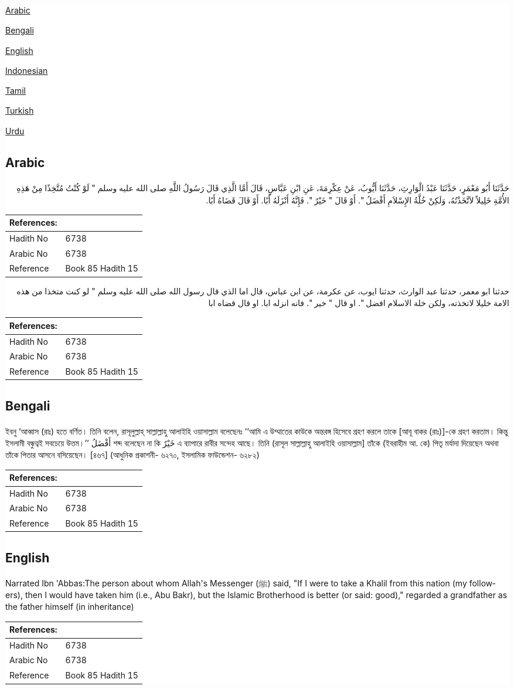 [Arabic](#arabic)

[Bengali](#bengali)

[English](#english)

[Indonesian](#indonesian)

[Tamil](#tamil)

[Turkish](#turkish)

[Urdu](#urdu)

## Arabic


<div dir="rtl" lang="ar" style={{fontSize:'larger',backgroundColor:'#f8f9fa',padding:20}}>
حَدَّثَنَا أَبُو مَعْمَرٍ، حَدَّثَنَا عَبْدُ الْوَارِثِ، حَدَّثَنَا أَيُّوبُ، عَنْ عِكْرِمَةَ، عَنِ ابْنِ عَبَّاسٍ، قَالَ أَمَّا الَّذِي قَالَ رَسُولُ اللَّهِ صلى الله عليه وسلم ‏"‏ لَوْ كُنْتُ مُتَّخِذًا مِنْ هَذِهِ الأُمَّةِ خَلِيلاً لاَتَّخَذْتُهُ، وَلَكِنْ خُلَّةُ الإِسْلاَمِ أَفْضَلُ ‏"‏‏.‏ أَوْ قَالَ ‏"‏ خَيْرٌ ‏"‏‏.‏ فَإِنَّهُ أَنْزَلَهُ أَبًا‏.‏ أَوْ قَالَ قَضَاهُ أَبًا‏.‏
</div>
<div style={{backgroundColor:'#f8f9fa',padding:20, marginBottom: 10}}><table> <thead> <tr> <th>References:</th> <th></th> </tr> </thead> <tbody><tr><td>Hadith No</td><td>6738</td></tr><tr><td>Arabic No</td><td>6738</td></tr><tr><td>Reference</td><td>Book 85 Hadith 15</td></tr></tbody></table></div>


<div dir="rtl" lang="ar" style={{fontSize:'larger',backgroundColor:'#f8f9fa',padding:20}}>
حدثنا ابو معمر، حدثنا عبد الوارث، حدثنا ايوب، عن عكرمة، عن ابن عباس، قال اما الذي قال رسول الله صلى الله عليه وسلم " لو كنت متخذا من هذه الامة خليلا لاتخذته، ولكن خلة الاسلام افضل ". او قال " خير ". فانه انزله ابا. او قال قضاه ابا
</div>
<div style={{backgroundColor:'#f8f9fa',padding:20, marginBottom: 10}}><table> <thead> <tr> <th>References:</th> <th></th> </tr> </thead> <tbody><tr><td>Hadith No</td><td>6738</td></tr><tr><td>Arabic No</td><td>6738</td></tr><tr><td>Reference</td><td>Book 85 Hadith 15</td></tr></tbody></table></div>

## Bengali


<div dir="ltr" lang="bn" style={{fontSize:'larger',backgroundColor:'#f8f9fa',padding:20}}>
ইবনু ‘আব্বাস (রাঃ) হতে বর্ণিত। তিনি বলেন, রাসূলুল্লাহ্ সাল্লাল্লাহু আলাইহি ওয়াসাল্লাম বলেছেনঃ ‘‘আমি এ উম্মাতের কাউকে অন্তরঙ্গ হিসেবে গ্রহণ করলে তাকে [আবূ বাকর (রাঃ)]-কে গ্রহণ করতাম। কিন্তু ইসলামী বন্ধুত্বই সবচেয়ে উত্তম।’’ أَفْضَلُ শব্দ বলেছেন না কি خَيْرٌ এ ব্যাপারে রাবীর সন্দেহ আছে। তিনি (রাসূল সাল্লাল্লাহু আলাইহি ওয়াসাল্লাম] তাঁকে (ইবরাহীম আ. কে) পিতৃ মর্যাদা দিয়েছেন অথবা তাঁকে পিতার আসনে বসিয়েছেন। [৪৬৭] (আধুনিক প্রকাশনী- ৬২৭০, ইসলামিক ফাউন্ডেশন- ৬২৮২)
</div>
<div style={{backgroundColor:'#f8f9fa',padding:20, marginBottom: 10}}><table> <thead> <tr> <th>References:</th> <th></th> </tr> </thead> <tbody><tr><td>Hadith No</td><td>6738</td></tr><tr><td>Arabic No</td><td>6738</td></tr><tr><td>Reference</td><td>Book 85 Hadith 15</td></tr></tbody></table></div>

## English


<div dir="ltr" lang="en" style={{fontSize:'larger',backgroundColor:'#f8f9fa',padding:20}}>
Narrated Ibn 'Abbas:The person about whom Allah's Messenger (ﷺ) said, "If I were to take a Khalil from this nation (my followers), then I would have taken him (i.e., Abu Bakr), but the Islamic Brotherhood is better (or said: good)," regarded a grandfather as the father himself (in inheritance)
</div>
<div style={{backgroundColor:'#f8f9fa',padding:20, marginBottom: 10}}><table> <thead> <tr> <th>References:</th> <th></th> </tr> </thead> <tbody><tr><td>Hadith No</td><td>6738</td></tr><tr><td>Arabic No</td><td>6738</td></tr><tr><td>Reference</td><td>Book 85 Hadith 15</td></tr></tbody></table></div>
